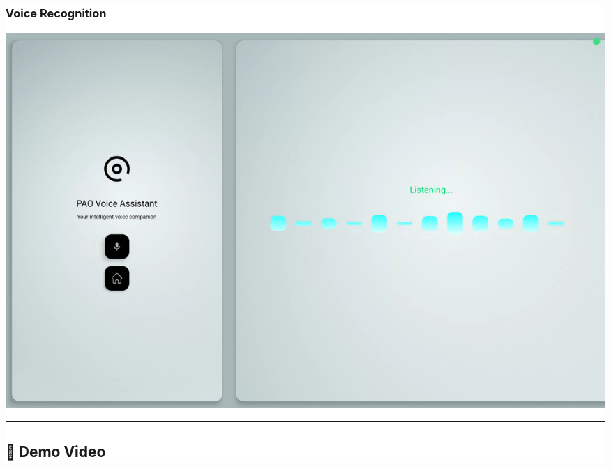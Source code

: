 ### Voice Recognition
<img src="photos/voice.png" width="100%">


---


## 🎥 Demo Video


<a href="https://drive.google.com/file/d/19n2JCSxDfh3MOdo6iIw8W6HvVE2Foaig/view?usp=sharing">